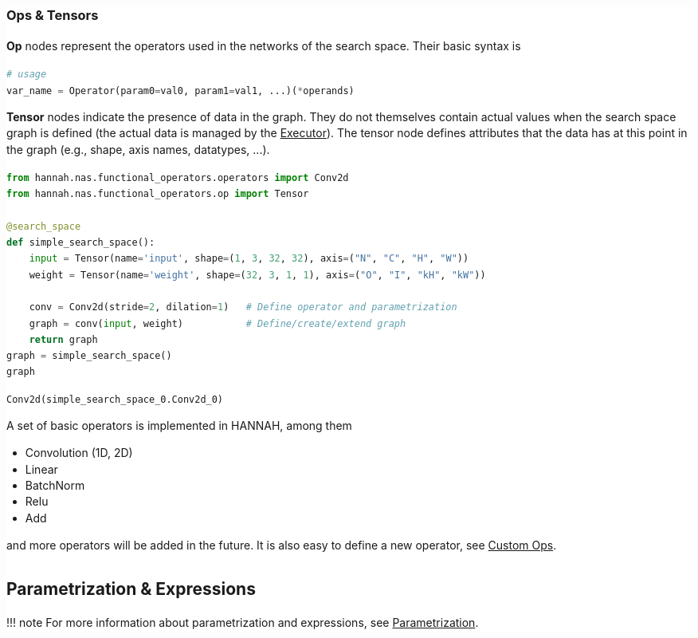 ### Ops & Tensors

**Op** nodes represent the operators used in the networks of the search space. Their basic syntax is

```python
# usage
var_name = Operator(param0=val0, param1=val1, ...)(*operands)
```

**Tensor** nodes indicate the presence of data in the graph. They do not themselves contain actual values when 
the search space graph is defined (the actual data is managed by the [Executor](#executor)). The tensor node 
defines attributes that the data has at this point in the graph (e.g., shape, axis names, datatypes, ...). 


```python
from hannah.nas.functional_operators.operators import Conv2d
from hannah.nas.functional_operators.op import Tensor

@search_space
def simple_search_space():
    input = Tensor(name='input', shape=(1, 3, 32, 32), axis=("N", "C", "H", "W"))
    weight = Tensor(name='weight', shape=(32, 3, 1, 1), axis=("O", "I", "kH", "kW"))

    conv = Conv2d(stride=2, dilation=1)   # Define operator and parametrization
    graph = conv(input, weight)           # Define/create/extend graph
    return graph
graph = simple_search_space()
graph
```




    Conv2d(simple_search_space_0.Conv2d_0)



A set of basic operators is implemented in HANNAH, among them 

* Convolution (1D, 2D)
* Linear
* BatchNorm
* Relu
* Add

and more operators will be added in the future. It is also easy to 
define a new operator, see [Custom Ops](#custom-ops). 

## Parametrization & Expressions

!!! note
    For more information about parametrization and expressions, see [Parametrization](parametrization.md).
